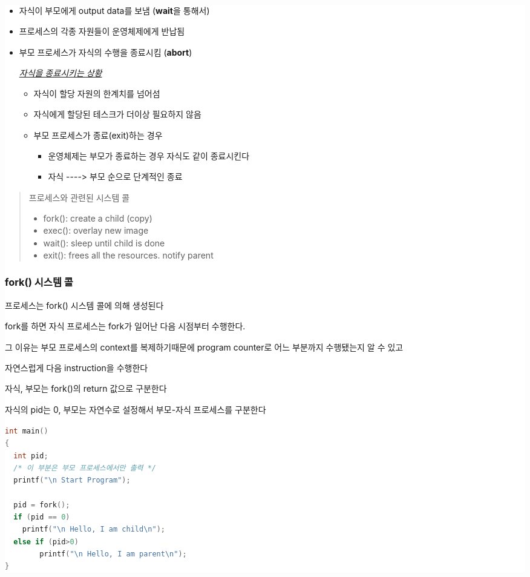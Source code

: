   + 자식이 부모에게 output data를 보냄 (**wait**을 통해서)
  + 프로세스의 각종 자원들이 운영체제에게 반납됨

+ 부모 프로세스가 자식의 수행을 종료시킴 (**abort**)

  <u>*자식을 종료시키는 상황*</u>

  + 자식이 할당 자원의 한계치를 넘어섬

  + 자식에게 할당된 테스크가 더이상 필요하지 않음

    

  + 부모 프로세스가 종료(exit)하는 경우

    + 운영체제는 부모가 종료하는 경우 자식도 같이 종료시킨다

    + 자식 ----> 부모 순으로 단계적인 종료

      

>  프로세스와 관련된 시스템 콜
>
> + fork(): create a child (copy)
> + exec(): overlay new image
> + wait(): sleep until child is done
> + exit(): frees all the resources. notify parent



### fork() 시스템 콜

프로세스는 fork() 시스템 콜에 의해 생성된다

fork를 하면 자식 프로세스는 fork가 일어난 다음 시점부터 수행한다.

그 이유는 부모 프로세스의 context를 복제하기때문에 program counter로 어느 부분까지 수행됐는지 알 수 있고

자연스럽게 다음 instruction을 수행한다



자식, 부모는 fork()의 return 값으로 구분한다

자식의 pid는 0, 부모는 자연수로 설정해서 부모-자식 프로세스를 구분한다



```c
int main()
{
  int pid;
  /* 이 부분은 부모 프로세스에서만 출력 */
  printf("\n Start Program");
  
  pid = fork();
  if (pid == 0)
    printf("\n Hello, I am child\n");
  else if (pid>0)
		printf("\n Hello, I am parent\n");
}
```
